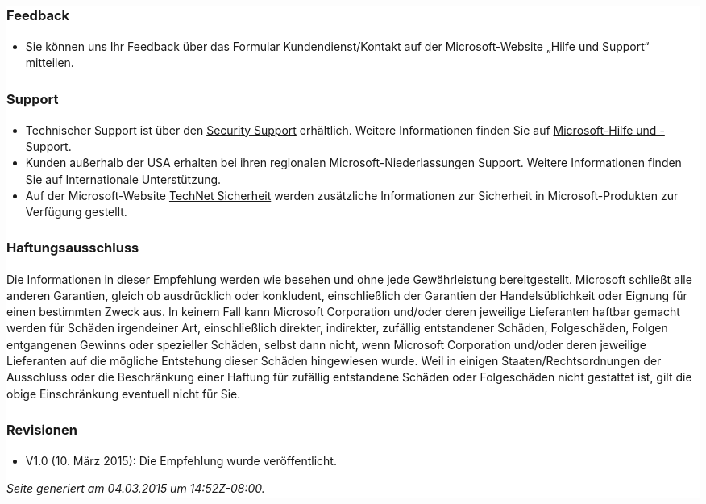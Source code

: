 ### Feedback
  
-   Sie können uns Ihr Feedback über das Formular [Kundendienst/Kontakt](https://support.microsoft.com/kb/?scid=sw;en;1257&amp;showpage=1&amp;ws=technet&amp;sd=tech) auf der Microsoft-Website „Hilfe und Support“ mitteilen.
  
### Support
  
-   Technischer Support ist über den [Security Support](https://consumersecuritysupport.microsoft.com/default.aspx?mkt=de-de) erhältlich. Weitere Informationen finden Sie auf [Microsoft-Hilfe und -Support](https://support.microsoft.com/?ln=de).  
-   Kunden außerhalb der USA erhalten bei ihren regionalen Microsoft-Niederlassungen Support. Weitere Informationen finden Sie auf [Internationale Unterstützung](https://go.microsoft.com/fwlink/?linkid=21155).  
-   Auf der Microsoft-Website [TechNet Sicherheit](https://technet.microsoft.com/de-de/security/default.aspx) werden zusätzliche Informationen zur Sicherheit in Microsoft-Produkten zur Verfügung gestellt.
  
### Haftungsausschluss
  
Die Informationen in dieser Empfehlung werden wie besehen und ohne jede Gewährleistung bereitgestellt. Microsoft schließt alle anderen Garantien, gleich ob ausdrücklich oder konkludent, einschließlich der Garantien der Handelsüblichkeit oder Eignung für einen bestimmten Zweck aus. In keinem Fall kann Microsoft Corporation und/oder deren jeweilige Lieferanten haftbar gemacht werden für Schäden irgendeiner Art, einschließlich direkter, indirekter, zufällig entstandener Schäden, Folgeschäden, Folgen entgangenen Gewinns oder spezieller Schäden, selbst dann nicht, wenn Microsoft Corporation und/oder deren jeweilige Lieferanten auf die mögliche Entstehung dieser Schäden hingewiesen wurde. Weil in einigen Staaten/Rechtsordnungen der Ausschluss oder die Beschränkung einer Haftung für zufällig entstandene Schäden oder Folgeschäden nicht gestattet ist, gilt die obige Einschränkung eventuell nicht für Sie.
  
### Revisionen
  
-   V1.0 (10. März 2015): Die Empfehlung wurde veröffentlicht.
  
*Seite generiert am 04.03.2015 um 14:52Z-08:00.*
